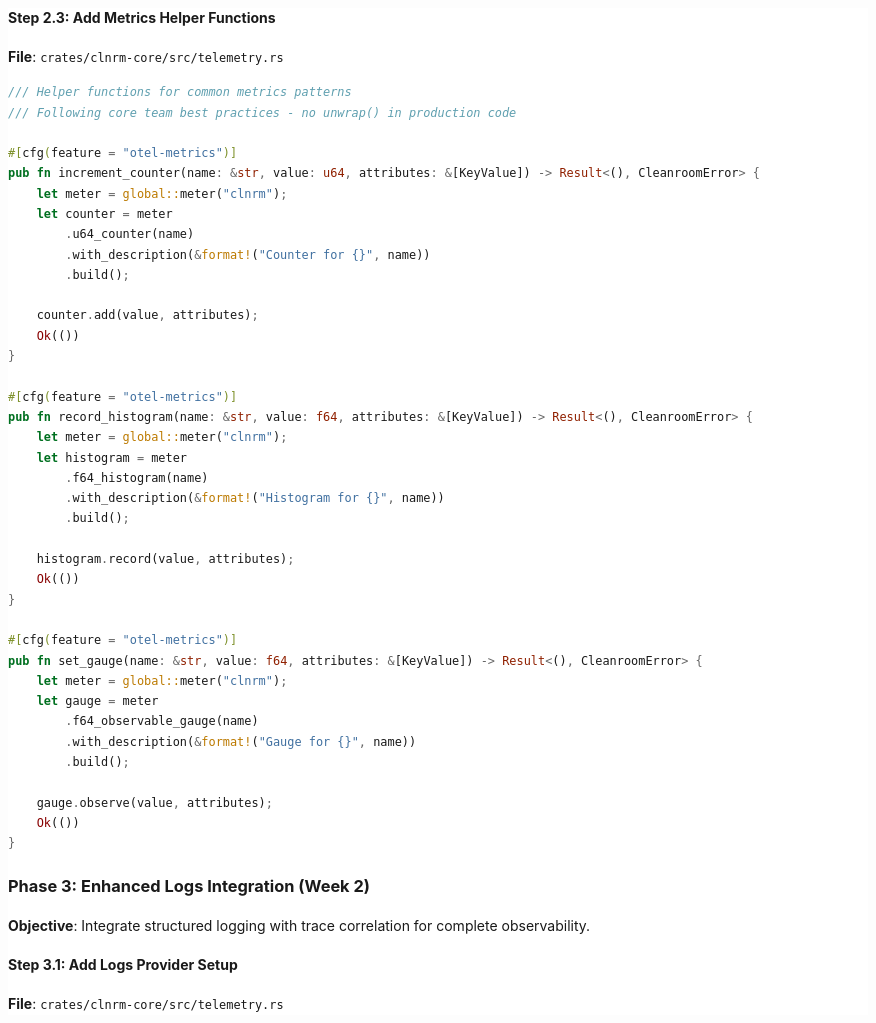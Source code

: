#### Step 2.3: Add Metrics Helper Functions
**File**: `crates/clnrm-core/src/telemetry.rs`

```rust
/// Helper functions for common metrics patterns
/// Following core team best practices - no unwrap() in production code

#[cfg(feature = "otel-metrics")]
pub fn increment_counter(name: &str, value: u64, attributes: &[KeyValue]) -> Result<(), CleanroomError> {
    let meter = global::meter("clnrm");
    let counter = meter
        .u64_counter(name)
        .with_description(&format!("Counter for {}", name))
        .build();

    counter.add(value, attributes);
    Ok(())
}

#[cfg(feature = "otel-metrics")]
pub fn record_histogram(name: &str, value: f64, attributes: &[KeyValue]) -> Result<(), CleanroomError> {
    let meter = global::meter("clnrm");
    let histogram = meter
        .f64_histogram(name)
        .with_description(&format!("Histogram for {}", name))
        .build();

    histogram.record(value, attributes);
    Ok(())
}

#[cfg(feature = "otel-metrics")]
pub fn set_gauge(name: &str, value: f64, attributes: &[KeyValue]) -> Result<(), CleanroomError> {
    let meter = global::meter("clnrm");
    let gauge = meter
        .f64_observable_gauge(name)
        .with_description(&format!("Gauge for {}", name))
        .build();

    gauge.observe(value, attributes);
    Ok(())
}
```

### Phase 3: Enhanced Logs Integration (Week 2)

**Objective**: Integrate structured logging with trace correlation for complete observability.

#### Step 3.1: Add Logs Provider Setup
**File**: `crates/clnrm-core/src/telemetry.rs`
